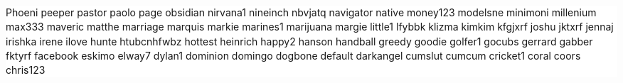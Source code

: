 Phoeni
peeper
pastor
paolo
page
obsidian
nirvana1
nineinch
nbvjatq
navigator
native
money123
modelsne
minimoni
millenium
max333
maveric
matthe
marriage
marquis
markie
marines1
marijuana
margie
little1
lfybbk
klizma
kimkim
kfgjxrf
joshu
jktxrf
jennaj
irishka
irene
ilove
hunte
htubcnhfwbz
hottest
heinrich
happy2
hanson
handball
greedy
goodie
golfer1
gocubs
gerrard
gabber
fktyrf
facebook
eskimo
elway7
dylan1
dominion
domingo
dogbone
default
darkangel
cumslut
cumcum
cricket1
coral
coors
chris123
